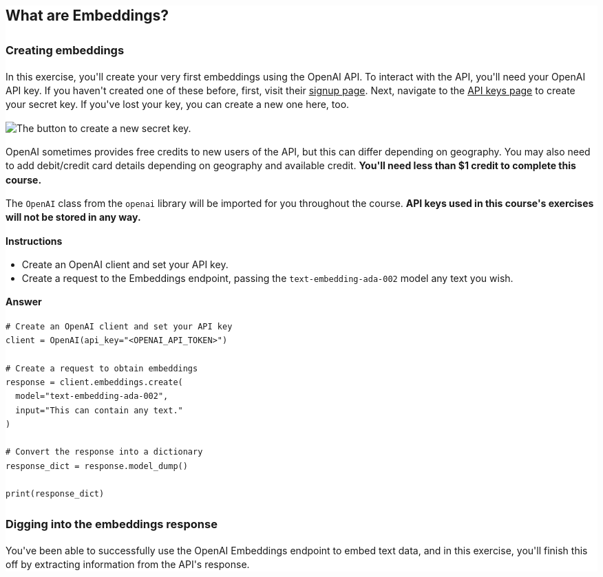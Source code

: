 ## What are Embeddings?

### Creating embeddings

In this exercise, you'll create your very first embeddings using the
OpenAI API. To interact with the API, you'll need your OpenAI API key.
If you haven't created one of these before, first, visit their [signup
page](https://platform.openai.com/signup). Next, navigate to the [API
keys page](https://platform.openai.com/account/api-keys) to create your
secret key. If you've lost your key, you can create a new one here, too.

<img
src="https://assets.datacamp.com/production/repositories/6309/datasets/842da12a5b68c9f3240978dcfb08726b57ee2a18/api-key-page.png"
style="width:100.0%" alt="The button to create a new secret key." />

OpenAI sometimes provides free credits to new users of the API, but this
can differ depending on geography. You may also need to add debit/credit
card details depending on geography and available credit. **You'll need
less than \$1 credit to complete this course.**

The `OpenAI` class from the `openai` library will be imported for you
throughout the course. **API keys used in this course's exercises will
not be stored in any way.**

**Instructions**

- Create an OpenAI client and set your API key.
- Create a request to the Embeddings endpoint, passing the
  `text-embedding-ada-002` model any text you wish.

**Answer**

```{python}
# Create an OpenAI client and set your API key
client = OpenAI(api_key="<OPENAI_API_TOKEN>")

# Create a request to obtain embeddings
response = client.embeddings.create(
  model="text-embedding-ada-002",
  input="This can contain any text."
)

# Convert the response into a dictionary
response_dict = response.model_dump()

print(response_dict)
```

### Digging into the embeddings response

You've been able to successfully use the OpenAI Embeddings endpoint to
embed text data, and in this exercise, you'll finish this off by
extracting information from the API's response.
